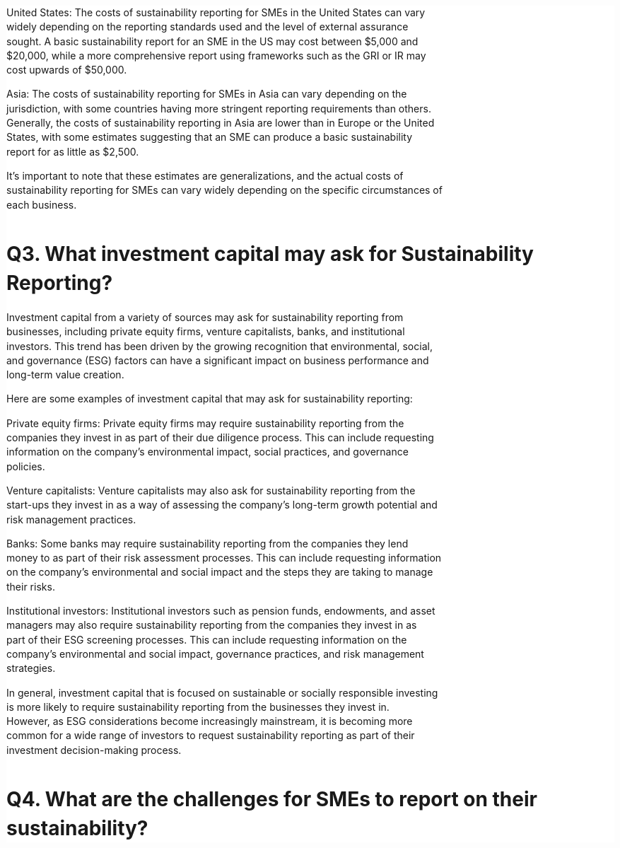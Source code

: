 United States: The costs of sustainability reporting for SMEs in the United States can vary  
widely depending on the reporting standards used and the level of external assurance  
sought. A basic sustainability report for an SME in the US may cost between $5,000 and  
$20,000, while a more comprehensive report using frameworks such as the GRI or IR may  
cost upwards of $50,000.

Asia: The costs of sustainability reporting for SMEs in Asia can vary depending on the  
jurisdiction, with some countries having more stringent reporting requirements than others.  
Generally, the costs of sustainability reporting in Asia are lower than in Europe or the United  
States, with some estimates suggesting that an SME can produce a basic sustainability  
report for as little as $2,500.

It’s important to note that these estimates are generalizations, and the actual costs of  
sustainability reporting for SMEs can vary widely depending on the specific circumstances of  
each business.

# Q3. What investment capital may ask for Sustainability Reporting?

Investment capital from a variety of sources may ask for sustainability reporting from  
businesses, including private equity firms, venture capitalists, banks, and institutional  
investors. This trend has been driven by the growing recognition that environmental, social,  
and governance (ESG) factors can have a significant impact on business performance and  
long-term value creation.

Here are some examples of investment capital that may ask for sustainability reporting:

Private equity firms: Private equity firms may require sustainability reporting from the  
companies they invest in as part of their due diligence process. This can include requesting  
information on the company’s environmental impact, social practices, and governance  
policies.

Venture capitalists: Venture capitalists may also ask for sustainability reporting from the  
start-ups they invest in as a way of assessing the company’s long-term growth potential and  
risk management practices.

Banks: Some banks may require sustainability reporting from the companies they lend  
money to as part of their risk assessment processes. This can include requesting information  
on the company’s environmental and social impact and the steps they are taking to manage  
their risks.

Institutional investors: Institutional investors such as pension funds, endowments, and asset  
managers may also require sustainability reporting from the companies they invest in as  
part of their ESG screening processes. This can include requesting information on the  
company’s environmental and social impact, governance practices, and risk management  
strategies.

In general, investment capital that is focused on sustainable or socially responsible investing  
is more likely to require sustainability reporting from the businesses they invest in.  
However, as ESG considerations become increasingly mainstream, it is becoming more  
common for a wide range of investors to request sustainability reporting as part of their  
investment decision-making process.

# Q4. What are the challenges for SMEs to report on their sustainability?
